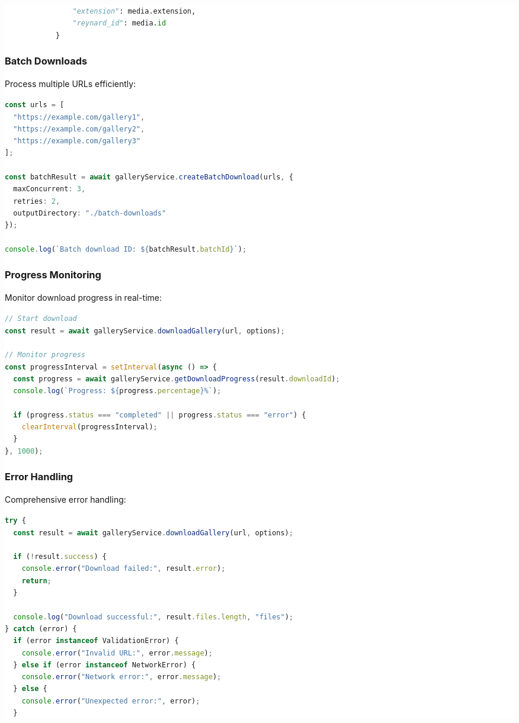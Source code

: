 ```python
                "extension": media.extension,
                "reynard_id": media.id
            }
```

### Batch Downloads

Process multiple URLs efficiently:

```typescript
const urls = [
  "https://example.com/gallery1",
  "https://example.com/gallery2",
  "https://example.com/gallery3"
];

const batchResult = await galleryService.createBatchDownload(urls, {
  maxConcurrent: 3,
  retries: 2,
  outputDirectory: "./batch-downloads"
});

console.log(`Batch download ID: ${batchResult.batchId}`);
```

### Progress Monitoring

Monitor download progress in real-time:

```typescript
// Start download
const result = await galleryService.downloadGallery(url, options);

// Monitor progress
const progressInterval = setInterval(async () => {
  const progress = await galleryService.getDownloadProgress(result.downloadId);
  console.log(`Progress: ${progress.percentage}%`);
  
  if (progress.status === "completed" || progress.status === "error") {
    clearInterval(progressInterval);
  }
}, 1000);
```

### Error Handling

Comprehensive error handling:

```typescript
try {
  const result = await galleryService.downloadGallery(url, options);
  
  if (!result.success) {
    console.error("Download failed:", result.error);
    return;
  }
  
  console.log("Download successful:", result.files.length, "files");
} catch (error) {
  if (error instanceof ValidationError) {
    console.error("Invalid URL:", error.message);
  } else if (error instanceof NetworkError) {
    console.error("Network error:", error.message);
  } else {
    console.error("Unexpected error:", error);
  }
```